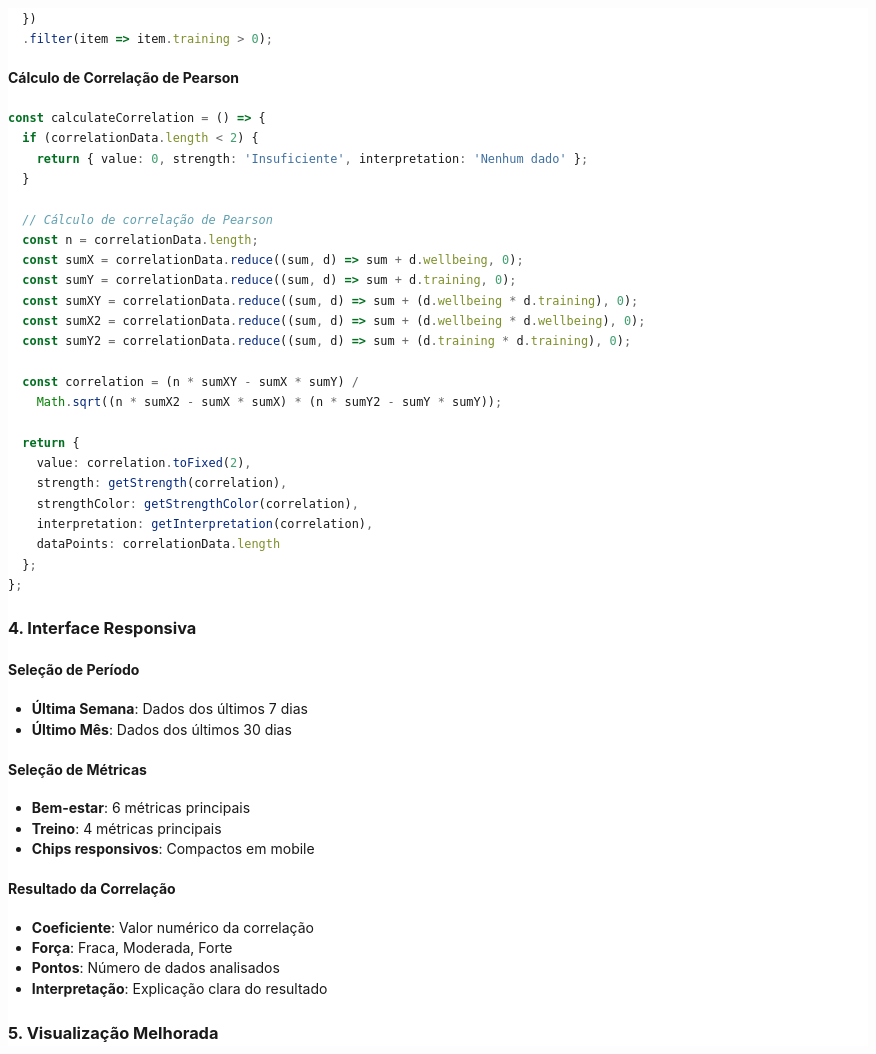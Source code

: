 ```typescript
  })
  .filter(item => item.training > 0);
```

#### **Cálculo de Correlação de Pearson**
```typescript
const calculateCorrelation = () => {
  if (correlationData.length < 2) {
    return { value: 0, strength: 'Insuficiente', interpretation: 'Nenhum dado' };
  }

  // Cálculo de correlação de Pearson
  const n = correlationData.length;
  const sumX = correlationData.reduce((sum, d) => sum + d.wellbeing, 0);
  const sumY = correlationData.reduce((sum, d) => sum + d.training, 0);
  const sumXY = correlationData.reduce((sum, d) => sum + (d.wellbeing * d.training), 0);
  const sumX2 = correlationData.reduce((sum, d) => sum + (d.wellbeing * d.wellbeing), 0);
  const sumY2 = correlationData.reduce((sum, d) => sum + (d.training * d.training), 0);
  
  const correlation = (n * sumXY - sumX * sumY) / 
    Math.sqrt((n * sumX2 - sumX * sumX) * (n * sumY2 - sumY * sumY));
  
  return {
    value: correlation.toFixed(2),
    strength: getStrength(correlation),
    strengthColor: getStrengthColor(correlation),
    interpretation: getInterpretation(correlation),
    dataPoints: correlationData.length
  };
};
```

### **4. Interface Responsiva**

#### **Seleção de Período**
- **Última Semana**: Dados dos últimos 7 dias
- **Último Mês**: Dados dos últimos 30 dias

#### **Seleção de Métricas**
- **Bem-estar**: 6 métricas principais
- **Treino**: 4 métricas principais
- **Chips responsivos**: Compactos em mobile

#### **Resultado da Correlação**
- **Coeficiente**: Valor numérico da correlação
- **Força**: Fraca, Moderada, Forte
- **Pontos**: Número de dados analisados
- **Interpretação**: Explicação clara do resultado

### **5. Visualização Melhorada**
